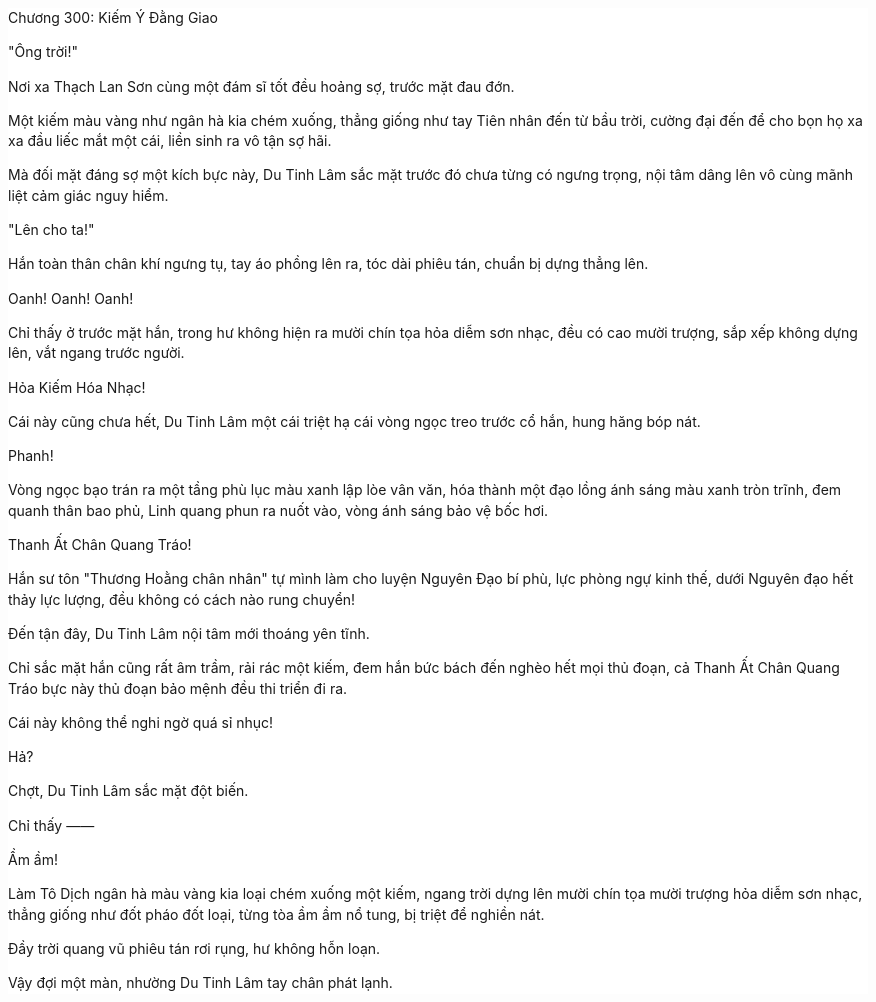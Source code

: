 




Chương 300: Kiếm Ý Đằng Giao


"Ông trời!"

Nơi xa Thạch Lan Sơn cùng một đám sĩ tốt đều hoảng sợ, trước mặt đau đớn.

Một kiếm màu vàng như ngân hà kia chém xuống, thẳng giống như tay Tiên nhân đến từ bầu trời, cường đại đến để cho bọn họ xa xa đầu liếc mắt một cái, liền sinh ra vô tận sợ hãi.

Mà đối mặt đáng sợ một kích bực này, Du Tinh Lâm sắc mặt trước đó chưa từng có ngưng trọng, nội tâm dâng lên vô cùng mãnh liệt cảm giác nguy hiểm.

"Lên cho ta!"

Hắn toàn thân chân khí ngưng tụ, tay áo phồng lên ra, tóc dài phiêu tán, chuẩn bị dựng thẳng lên.

Oanh! Oanh! Oanh!

Chỉ thấy ở trước mặt hắn, trong hư không hiện ra mười chín tọa hỏa diễm sơn nhạc, đều có cao mười trượng, sắp xếp không dựng lên, vắt ngang trước người.

Hỏa Kiếm Hóa Nhạc!

Cái này cũng chưa hết, Du Tinh Lâm một cái triệt hạ cái vòng ngọc treo trước cổ hắn, hung hăng bóp nát.

Phanh!

Vòng ngọc bạo trán ra một tầng phù lục màu xanh lập lòe vân văn, hóa thành một đạo lồng ánh sáng màu xanh tròn trĩnh, đem quanh thân bao phủ, Linh quang phun ra nuốt vào, vòng ánh sáng bảo vệ bốc hơi.

Thanh Ất Chân Quang Tráo!

Hắn sư tôn "Thương Hoằng chân nhân" tự mình làm cho luyện Nguyên Đạo bí phù, lực phòng ngự kinh thế, dưới Nguyên đạo hết thảy lực lượng, đều không có cách nào rung chuyển!

Đến tận đây, Du Tinh Lâm nội tâm mới thoáng yên tĩnh.

Chỉ sắc mặt hắn cũng rất âm trầm, rải rác một kiếm, đem hắn bức bách đến nghèo hết mọi thủ đoạn, cả Thanh Ất Chân Quang Tráo bực này thủ đoạn bảo mệnh đều thi triển đi ra.

Cái này không thể nghi ngờ quá sỉ nhục!

Hả?

Chợt, Du Tinh Lâm sắc mặt đột biến.

Chỉ thấy ——

Ầm ầm!

Làm Tô Dịch ngân hà màu vàng kia loại chém xuống một kiếm, ngang trời dựng lên mười chín tọa mười trượng hỏa diễm sơn nhạc, thẳng giống như đốt pháo đốt loại, từng tòa ầm ầm nổ tung, bị triệt để nghiền nát.

Đầy trời quang vũ phiêu tán rơi rụng, hư không hỗn loạn.

Vậy đợi một màn, nhường Du Tinh Lâm tay chân phát lạnh.

